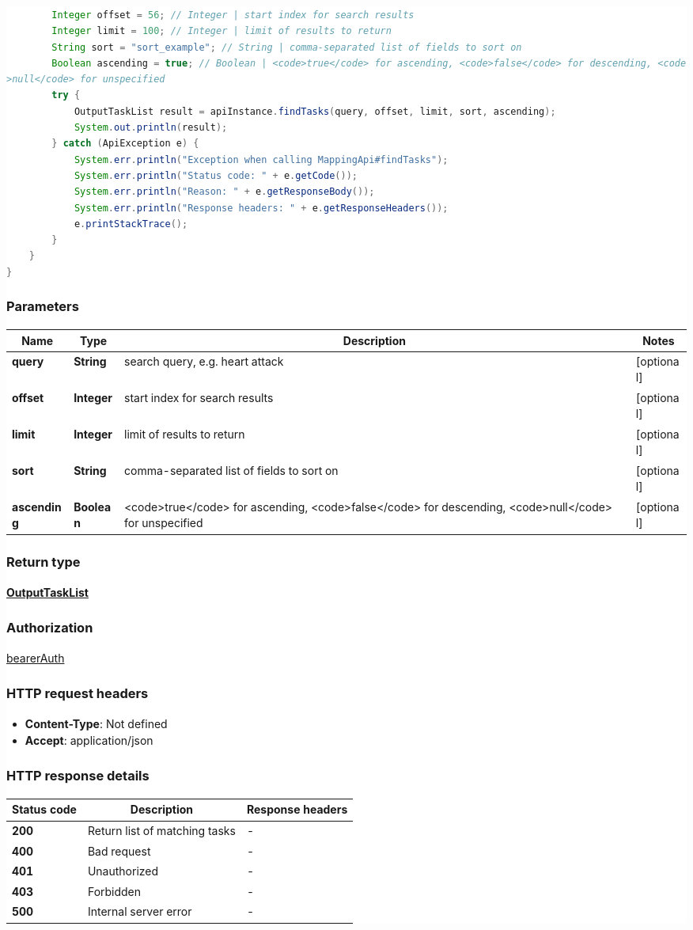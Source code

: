 ```java
        Integer offset = 56; // Integer | start index for search results
        Integer limit = 100; // Integer | limit of results to return
        String sort = "sort_example"; // String | comma-separated list of fields to sort on
        Boolean ascending = true; // Boolean | <code>true</code> for ascending, <code>false</code> for descending, <code>null</code> for unspecified
        try {
            OutputTaskList result = apiInstance.findTasks(query, offset, limit, sort, ascending);
            System.out.println(result);
        } catch (ApiException e) {
            System.err.println("Exception when calling MappingApi#findTasks");
            System.err.println("Status code: " + e.getCode());
            System.err.println("Reason: " + e.getResponseBody());
            System.err.println("Response headers: " + e.getResponseHeaders());
            e.printStackTrace();
        }
    }
}
```

### Parameters


| Name | Type | Description  | Notes |
|------------- | ------------- | ------------- | -------------|
| **query** | **String**| search query, e.g. heart attack | [optional] |
| **offset** | **Integer**| start index for search results | [optional] |
| **limit** | **Integer**| limit of results to return | [optional] |
| **sort** | **String**| comma-separated list of fields to sort on | [optional] |
| **ascending** | **Boolean**| &lt;code&gt;true&lt;/code&gt; for ascending, &lt;code&gt;false&lt;/code&gt; for descending, &lt;code&gt;null&lt;/code&gt; for unspecified | [optional] |

### Return type

[**OutputTaskList**](OutputTaskList.md)

### Authorization

[bearerAuth](../README.md#bearerAuth)

### HTTP request headers

- **Content-Type**: Not defined
- **Accept**: application/json

### HTTP response details
| Status code | Description | Response headers |
|-------------|-------------|------------------|
| **200** | Return list of matching tasks |  -  |
| **400** | Bad request |  -  |
| **401** | Unauthorized |  -  |
| **403** | Forbidden |  -  |
| **500** | Internal server error |  -  |
